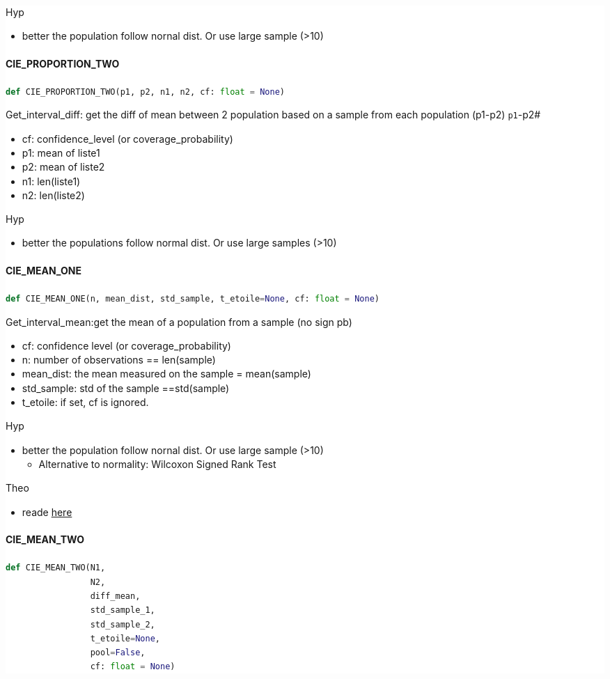 Hyp
- better the population follow nornal dist. Or use large sample (>10)

<a id="statanalysis.conf_inte_md.ci_estimators.CIE_PROPORTION_TWO"></a>

#### CIE\_PROPORTION\_TWO

```python
def CIE_PROPORTION_TWO(p1, p2, n1, n2, cf: float = None)
```

Get_interval_diff: get the diff of mean between 2 population based on a sample from each population (p1-p2) `p1`-p2#
- cf: confidence_level (or coverage_probability)
- p1: mean of liste1
- p2: mean of liste2
- n1: len(liste1)
- n2: len(liste2)

Hyp
- better the populations follow normal dist. Or use large samples (>10)

<a id="statanalysis.conf_inte_md.ci_estimators.CIE_MEAN_ONE"></a>

#### CIE\_MEAN\_ONE

```python
def CIE_MEAN_ONE(n, mean_dist, std_sample, t_etoile=None, cf: float = None)
```

Get_interval_mean:get the mean of a population from a sample  (no sign pb)
- cf: confidence level (or coverage_probability)
- n: number of observations == len(sample)
- mean_dist: the mean measured on the sample = mean(sample)
- std_sample: std of the sample  ==std(sample)
- t_etoile: if set, cf is ignored.

Hyp
- better the population follow nornal dist. Or use large sample (>10)
    - Alternative to normality: Wilcoxon Signed Rank Test

Theo
- reade [here](https://en.wikipedia.org/wiki/Student's_t-distribution#How_Student's_distribution_arises_from_sampling)

<a id="statanalysis.conf_inte_md.ci_estimators.CIE_MEAN_TWO"></a>

#### CIE\_MEAN\_TWO

```python
def CIE_MEAN_TWO(N1,
                 N2,
                 diff_mean,
                 std_sample_1,
                 std_sample_2,
                 t_etoile=None,
                 pool=False,
                 cf: float = None)
```

